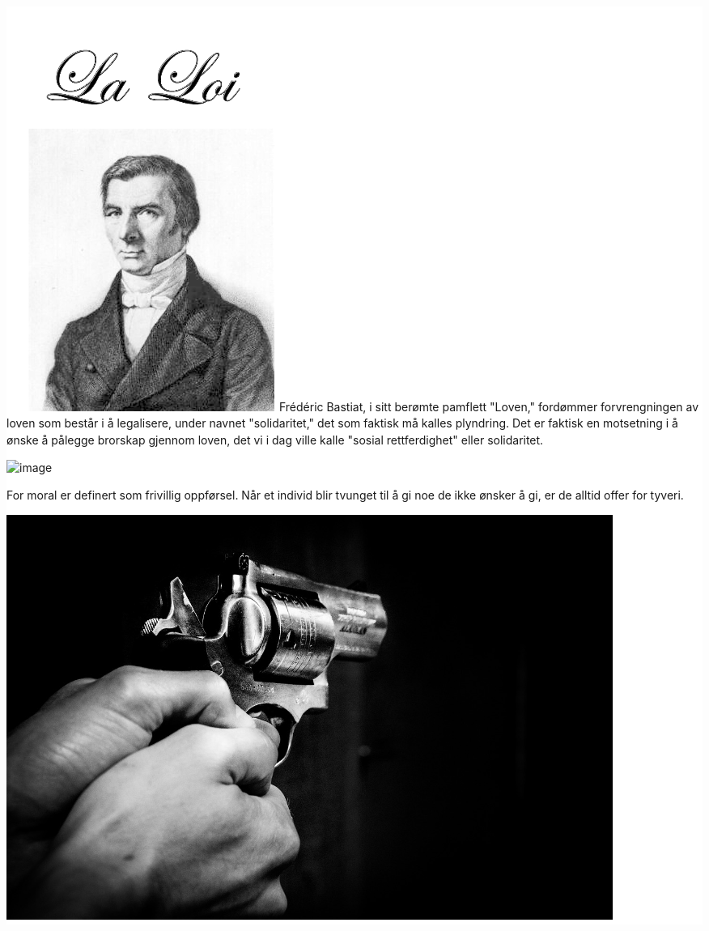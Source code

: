 ![bilde](assets/en/113.webp)
Frédéric Bastiat, i sitt berømte pamflett "Loven," fordømmer forvrengningen av loven som består i å legalisere, under navnet "solidaritet," det som faktisk må kalles plyndring. Det er faktisk en motsetning i å ønske å pålegge brorskap gjennom loven, det vi i dag ville kalle "sosial rettferdighet" eller solidaritet.

![image](assets/en/114.webp)

For moral er definert som frivillig oppførsel. Når et individ blir tvunget til å gi noe de ikke ønsker å gi, er de alltid offer for tyveri.

![image](assets/en/115.webp)
